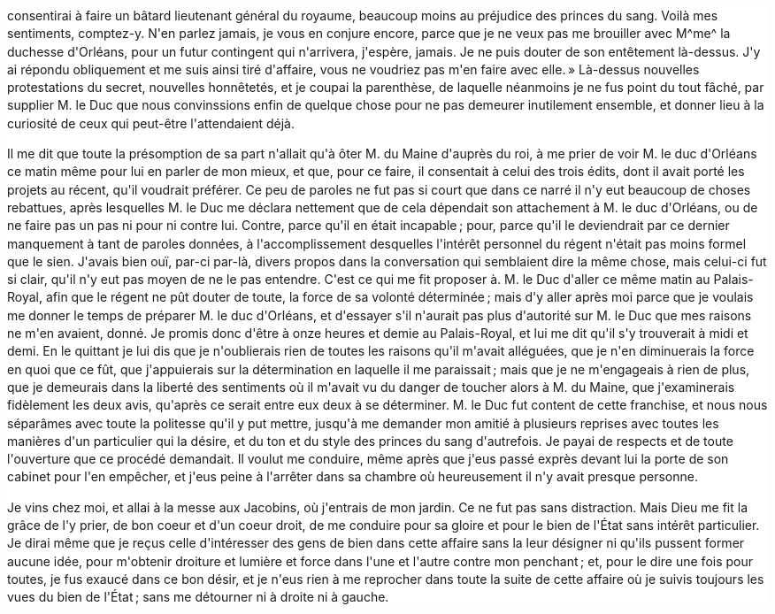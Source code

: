 consentirai à faire un bâtard lieutenant général du royaume, beaucoup moins au
préjudice des princes du sang. Voilà mes sentiments, comptez-y. N'en parlez
jamais, je vous en conjure encore, parce que je ne veux pas me brouiller avec
M^me^ la duchesse d'Orléans, pour un futur contingent qui n'arrivera, j'espère,
jamais. Je ne puis douter de son entêtement là-dessus. J'y ai répondu
obliquement et me suis ainsi tiré d'affaire, vous ne voudriez pas m'en faire
avec elle. » Là-dessus nouvelles protestations du secret, nouvelles
honnêtetés, et je coupai la parenthèse, de laquelle néanmoins je ne fus point
du tout fâché, par supplier M. le Duc que nous convinssions enfin de quelque
chose pour ne pas demeurer inutilement ensemble, et donner lieu à la curiosité
de ceux qui peut-être l'attendaient déjà.

Il me dit que toute la présomption de sa part n'allait qu'à ôter M. du Maine
d'auprès du roi, à me prier de voir M. le duc d'Orléans ce matin même pour lui
en parler de mon mieux, et que, pour ce faire, il consentait à celui des trois
édits, dont il avait porté les projets au récent, qu'il voudrait préférer. Ce
peu de paroles ne fut pas si court que dans ce narré il n'y eut beaucoup de
choses rebattues, après lesquelles M. le Duc me déclara nettement que de cela
dépendait son attachement à M. le duc d'Orléans, ou de ne faire pas un pas ni
pour ni contre lui. Contre, parce qu'il en était incapable ; pour, parce qu'il
le deviendrait par ce dernier manquement à tant de paroles données, à
l'accomplissement desquelles l'intérêt personnel du régent n'était pas moins
formel que le sien. J'avais bien ouï, par-ci par-là, divers propos dans la
conversation qui semblaient dire la même chose, mais celui-ci fut si clair,
qu'il n'y eut pas moyen de ne le pas entendre. C'est ce qui me fit proposer à.
M. le Duc d'aller ce même matin au Palais-Royal, afin que le régent ne pût
douter de toute, la force de sa volonté déterminée ; mais d'y aller après moi
parce que je voulais me donner le temps de préparer M. le duc d'Orléans, et
d'essayer s'il n'aurait pas plus d'autorité sur M. le Duc que mes raisons ne
m'en avaient, donné. Je promis donc d'être à onze heures et demie au
Palais-Royal, et lui me dit qu'il s'y trouverait à midi et demi. En le
quittant je lui dis que je n'oublierais rien de toutes les raisons qu'il
m'avait alléguées, que je n'en diminuerais la force en quoi que ce fût, que
j'appuierais sur la détermination en laquelle il me paraissait ; mais que je ne
m'engageais à rien de plus, que je demeurais dans la liberté des sentiments où
il m'avait vu du danger de toucher alors à M. du Maine, que j'examinerais
fidèlement les deux avis, qu'après ce serait entre eux deux à se déterminer.
M. le Duc fut content de cette franchise, et nous nous séparâmes avec toute la
politesse qu'il y put mettre, jusqu'à me demander mon amitié à plusieurs
reprises avec toutes les manières d'un particulier qui la désire, et du ton et
du style des princes du sang d'autrefois. Je payai de respects et de toute
l'ouverture que ce procédé demandait. Il voulut me conduire, même après que
j'eus passé exprès devant lui la porte de son cabinet pour l'en empêcher, et
j'eus peine à l'arrêter dans sa chambre où heureusement il n'y avait presque
personne.

Je vins chez moi, et allai à la messe aux Jacobins, où j'entrais de mon
jardin. Ce ne fut pas sans distraction. Mais Dieu me fit la grâce de l'y
prier, de bon coeur et d'un coeur droit, de me conduire pour sa gloire et pour
le bien de l'État sans intérêt particulier. Je dirai même que je reçus celle
d'intéresser des gens de bien dans cette affaire sans la leur désigner ni
qu'ils pussent former aucune idée, pour m'obtenir droiture et lumière et force
dans l'une et l'autre contre mon penchant ; et, pour le dire une fois pour
toutes, je fus exaucé dans ce bon désir, et je n'eus rien à me reprocher dans
toute la suite de cette affaire où je suivis toujours les vues du bien de
l'État ; sans me détourner ni à droite ni à gauche.
